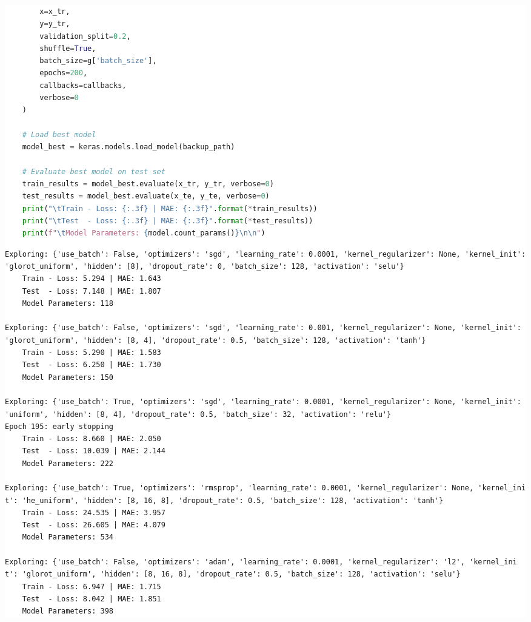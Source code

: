 ```python
        x=x_tr,
        y=y_tr,
        validation_split=0.2,
        shuffle=True,
        batch_size=g['batch_size'],
        epochs=200,
        callbacks=callbacks,
        verbose=0
    )

    # Load best model
    model_best = keras.models.load_model(backup_path)

    # Evaluate best model on test set
    train_results = model_best.evaluate(x_tr, y_tr, verbose=0)
    test_results = model_best.evaluate(x_te, y_te, verbose=0)
    print("\tTrain - Loss: {:.3f} | MAE: {:.3f}".format(*train_results))
    print("\tTest  - Loss: {:.3f} | MAE: {:.3f}".format(*test_results))
    print(f"\tModel Parameters: {model.count_params()}\n\n")
```

    Exploring: {'use_batch': False, 'optimizers': 'sgd', 'learning_rate': 0.0001, 'kernel_regularizer': None, 'kernel_init': 'glorot_uniform', 'hidden': [8], 'dropout_rate': 0, 'batch_size': 128, 'activation': 'selu'}
        Train - Loss: 5.294 | MAE: 1.643
        Test  - Loss: 7.148 | MAE: 1.807
        Model Parameters: 118

    Exploring: {'use_batch': False, 'optimizers': 'sgd', 'learning_rate': 0.001, 'kernel_regularizer': None, 'kernel_init': 'glorot_uniform', 'hidden': [8, 4], 'dropout_rate': 0.5, 'batch_size': 128, 'activation': 'tanh'}
        Train - Loss: 5.290 | MAE: 1.583
        Test  - Loss: 6.250 | MAE: 1.730
        Model Parameters: 150

    Exploring: {'use_batch': True, 'optimizers': 'sgd', 'learning_rate': 0.0001, 'kernel_regularizer': None, 'kernel_init': 'uniform', 'hidden': [8, 4], 'dropout_rate': 0.5, 'batch_size': 32, 'activation': 'relu'}
    Epoch 195: early stopping
        Train - Loss: 8.660 | MAE: 2.050
        Test  - Loss: 10.039 | MAE: 2.144
        Model Parameters: 222

    Exploring: {'use_batch': True, 'optimizers': 'rmsprop', 'learning_rate': 0.0001, 'kernel_regularizer': None, 'kernel_init': 'he_uniform', 'hidden': [8, 16, 8], 'dropout_rate': 0.5, 'batch_size': 128, 'activation': 'tanh'}
        Train - Loss: 24.535 | MAE: 3.957
        Test  - Loss: 26.605 | MAE: 4.079
        Model Parameters: 534

    Exploring: {'use_batch': False, 'optimizers': 'adam', 'learning_rate': 0.0001, 'kernel_regularizer': 'l2', 'kernel_init': 'glorot_uniform', 'hidden': [8, 16, 8], 'dropout_rate': 0.5, 'batch_size': 128, 'activation': 'selu'}
        Train - Loss: 6.947 | MAE: 1.715
        Test  - Loss: 8.042 | MAE: 1.851
        Model Parameters: 398

